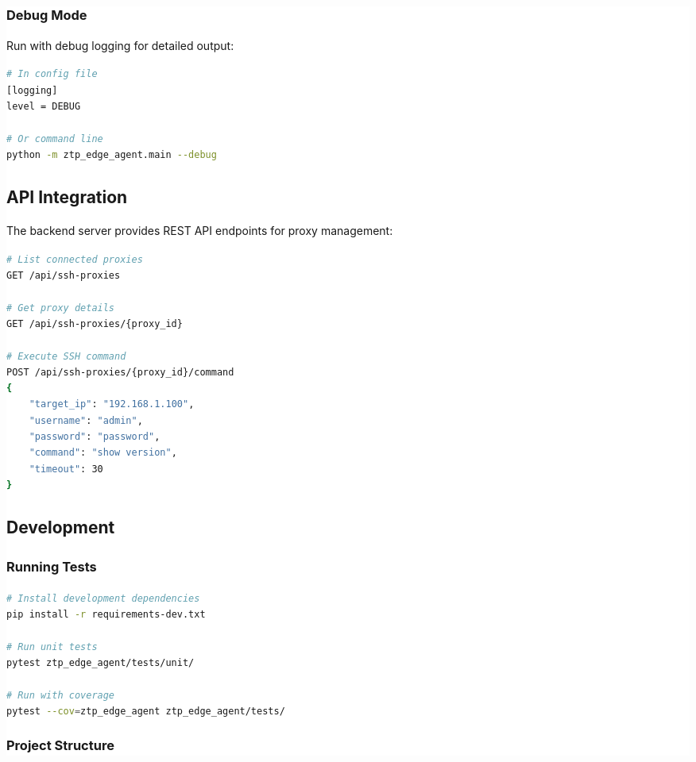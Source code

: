 ### Debug Mode

Run with debug logging for detailed output:

```bash
# In config file
[logging]
level = DEBUG

# Or command line
python -m ztp_edge_agent.main --debug
```

## API Integration

The backend server provides REST API endpoints for proxy management:

```bash
# List connected proxies
GET /api/ssh-proxies

# Get proxy details
GET /api/ssh-proxies/{proxy_id}

# Execute SSH command
POST /api/ssh-proxies/{proxy_id}/command
{
    "target_ip": "192.168.1.100",
    "username": "admin",
    "password": "password",
    "command": "show version",
    "timeout": 30
}
```

## Development

### Running Tests

```bash
# Install development dependencies
pip install -r requirements-dev.txt

# Run unit tests
pytest ztp_edge_agent/tests/unit/

# Run with coverage
pytest --cov=ztp_edge_agent ztp_edge_agent/tests/
```

### Project Structure
